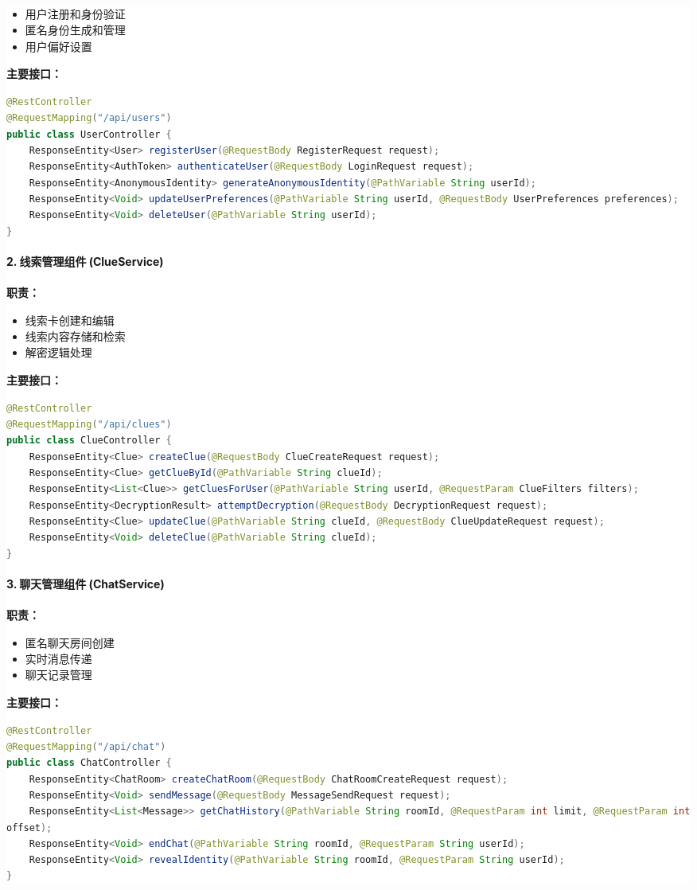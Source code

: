- 用户注册和身份验证
- 匿名身份生成和管理
- 用户偏好设置

**主要接口：**

```java
@RestController
@RequestMapping("/api/users")
public class UserController {
    ResponseEntity<User> registerUser(@RequestBody RegisterRequest request);
    ResponseEntity<AuthToken> authenticateUser(@RequestBody LoginRequest request);
    ResponseEntity<AnonymousIdentity> generateAnonymousIdentity(@PathVariable String userId);
    ResponseEntity<Void> updateUserPreferences(@PathVariable String userId, @RequestBody UserPreferences preferences);
    ResponseEntity<Void> deleteUser(@PathVariable String userId);
}
```

#### 2. 线索管理组件 (ClueService)

**职责：**

- 线索卡创建和编辑
- 线索内容存储和检索
- 解密逻辑处理

**主要接口：**

```java
@RestController
@RequestMapping("/api/clues")
public class ClueController {
    ResponseEntity<Clue> createClue(@RequestBody ClueCreateRequest request);
    ResponseEntity<Clue> getClueById(@PathVariable String clueId);
    ResponseEntity<List<Clue>> getCluesForUser(@PathVariable String userId, @RequestParam ClueFilters filters);
    ResponseEntity<DecryptionResult> attemptDecryption(@RequestBody DecryptionRequest request);
    ResponseEntity<Clue> updateClue(@PathVariable String clueId, @RequestBody ClueUpdateRequest request);
    ResponseEntity<Void> deleteClue(@PathVariable String clueId);
}
```

#### 3. 聊天管理组件 (ChatService)

**职责：**

- 匿名聊天房间创建
- 实时消息传递
- 聊天记录管理

**主要接口：**

```java
@RestController
@RequestMapping("/api/chat")
public class ChatController {
    ResponseEntity<ChatRoom> createChatRoom(@RequestBody ChatRoomCreateRequest request);
    ResponseEntity<Void> sendMessage(@RequestBody MessageSendRequest request);
    ResponseEntity<List<Message>> getChatHistory(@PathVariable String roomId, @RequestParam int limit, @RequestParam int offset);
    ResponseEntity<Void> endChat(@PathVariable String roomId, @RequestParam String userId);
    ResponseEntity<Void> revealIdentity(@PathVariable String roomId, @RequestParam String userId);
}
```
